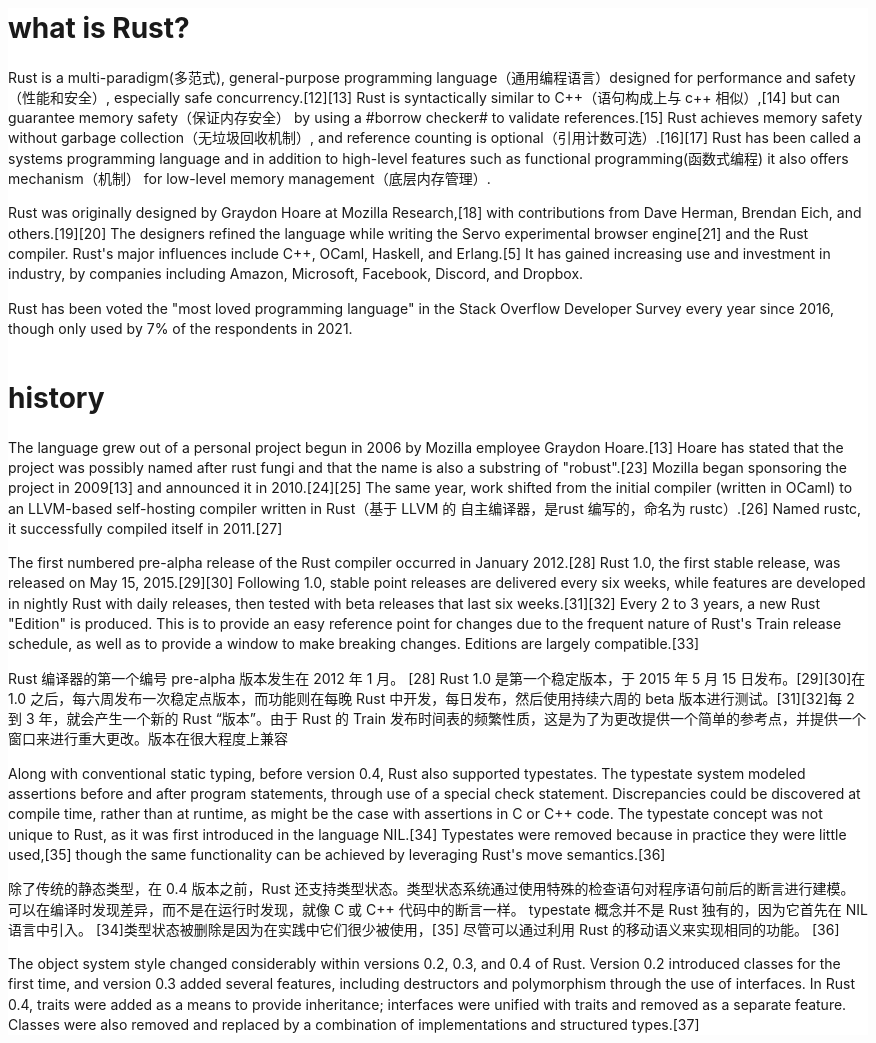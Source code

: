 # what is Rust?

Rust is a multi-paradigm(多范式), general-purpose programming language（通用编程语言）designed for performance and safety（性能和安全）, especially safe concurrency.[12][13] Rust is syntactically similar to C++（语句构成上与 c++ 相似）,[14] but can guarantee memory safety（保证内存安全） by using a #borrow checker# to validate references.[15] Rust achieves memory safety without garbage collection（无垃圾回收机制）, and reference counting is optional（引用计数可选）.[16][17] Rust has been called a systems programming language and in addition to high-level features such as functional programming(函数式编程) it also offers mechanism（机制） for low-level memory management（底层内存管理）.

Rust was originally designed by Graydon Hoare at Mozilla Research,[18] with contributions from Dave Herman, Brendan Eich, and others.[19][20] The designers refined the language while writing the Servo experimental browser engine[21] and the Rust compiler. Rust's major influences include C++, OCaml, Haskell, and Erlang.[5] It has gained increasing use and investment in industry, by companies including Amazon, Microsoft, Facebook, Discord, and Dropbox.

Rust has been voted the "most loved programming language" in the Stack Overflow Developer Survey every year since 2016, though only used by 7% of the respondents in 2021.

# history
The language grew out of a personal project begun in 2006 by Mozilla employee Graydon Hoare.[13] Hoare has stated that the project was possibly named after rust fungi and that the name is also a substring of "robust".[23] Mozilla began sponsoring the project in 2009[13] and announced it in 2010.[24][25] The same year, work shifted from the initial compiler (written in OCaml) to an LLVM-based self-hosting compiler written in Rust（基于 LLVM 的 自主编译器，是rust 编写的，命名为 rustc）.[26] Named rustc, it successfully compiled itself in 2011.[27]

The first numbered pre-alpha release of the Rust compiler occurred in January 2012.[28] Rust 1.0, the first stable release, was released on May 15, 2015.[29][30] Following 1.0, stable point releases are delivered every six weeks, while features are developed in nightly Rust with daily releases, then tested with beta releases that last six weeks.[31][32] Every 2 to 3 years, a new Rust "Edition" is produced. This is to provide an easy reference point for changes due to the frequent nature of Rust's Train release schedule, as well as to provide a window to make breaking changes. Editions are largely compatible.[33]

Rust 编译器的第一个编号 pre-alpha 版本发生在 2012 年 1 月。 [28] Rust 1.0 是第一个稳定版本，于 2015 年 5 月 15 日发布。[29][30]在 1.0 之后，每六周发布一次稳定点版本，而功能则在每晚 Rust 中开发，每日发布，然后使用持续六周的 beta 版本进行测试。[31][32]每 2 到 3 年，就会产生一个新的 Rust “版本”。由于 Rust 的 Train 发布时间表的频繁性质，这是为了为更改提供一个简单的参考点，并提供一个窗口来进行重大更改。版本在很大程度上兼容

Along with conventional static typing, before version 0.4, Rust also supported typestates. The typestate system modeled assertions before and after program statements, through use of a special check statement. Discrepancies could be discovered at compile time, rather than at runtime, as might be the case with assertions in C or C++ code. The typestate concept was not unique to Rust, as it was first introduced in the language NIL.[34] Typestates were removed because in practice they were little used,[35] though the same functionality can be achieved by leveraging Rust's move semantics.[36]


除了传统的静态类型，在 0.4 版本之前，Rust 还支持类型状态。类型状态系统通过使用特殊的检查语句对程序语句前后的断言进行建模。可以在编译时发现差异，而不是在运行时发现，就像 C 或 C++ 代码中的断言一样。 typestate 概念并不是 Rust 独有的，因为它首先在 NIL 语言中引入。 [34]类型状态被删除是因为在实践中它们很少被使用，[35] 尽管可以通过利用 Rust 的移动语义来实现相同的功能。 [36]

The object system style changed considerably within versions 0.2, 0.3, and 0.4 of Rust. Version 0.2 introduced classes for the first time, and version 0.3 added several features, including destructors and polymorphism through the use of interfaces. In Rust 0.4, traits were added as a means to provide inheritance; interfaces were unified with traits and removed as a separate feature. Classes were also removed and replaced by a combination of implementations and structured types.[37]
